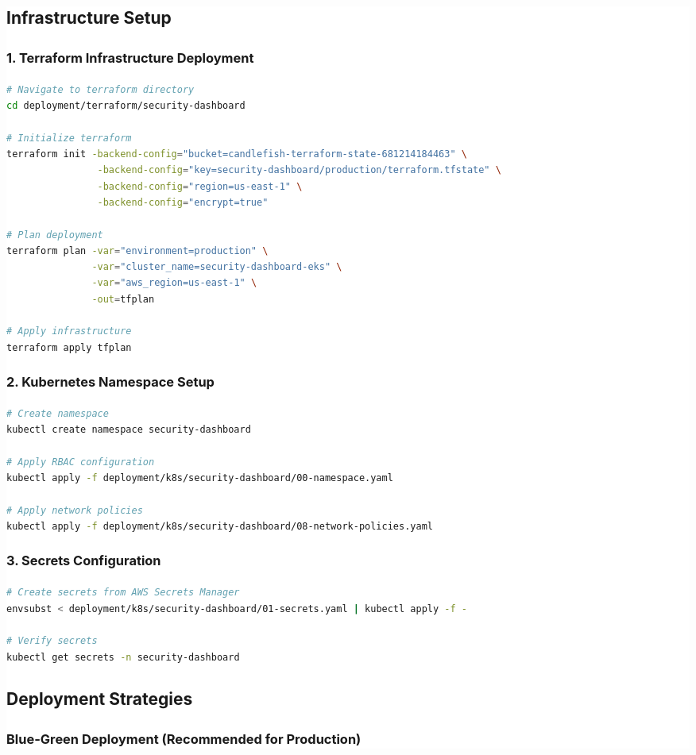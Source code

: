 ## Infrastructure Setup

### 1. Terraform Infrastructure Deployment

```bash
# Navigate to terraform directory
cd deployment/terraform/security-dashboard

# Initialize terraform
terraform init -backend-config="bucket=candlefish-terraform-state-681214184463" \
                -backend-config="key=security-dashboard/production/terraform.tfstate" \
                -backend-config="region=us-east-1" \
                -backend-config="encrypt=true"

# Plan deployment
terraform plan -var="environment=production" \
               -var="cluster_name=security-dashboard-eks" \
               -var="aws_region=us-east-1" \
               -out=tfplan

# Apply infrastructure
terraform apply tfplan
```

### 2. Kubernetes Namespace Setup

```bash
# Create namespace
kubectl create namespace security-dashboard

# Apply RBAC configuration
kubectl apply -f deployment/k8s/security-dashboard/00-namespace.yaml

# Apply network policies
kubectl apply -f deployment/k8s/security-dashboard/08-network-policies.yaml
```

### 3. Secrets Configuration

```bash
# Create secrets from AWS Secrets Manager
envsubst < deployment/k8s/security-dashboard/01-secrets.yaml | kubectl apply -f -

# Verify secrets
kubectl get secrets -n security-dashboard
```

## Deployment Strategies

### Blue-Green Deployment (Recommended for Production)
